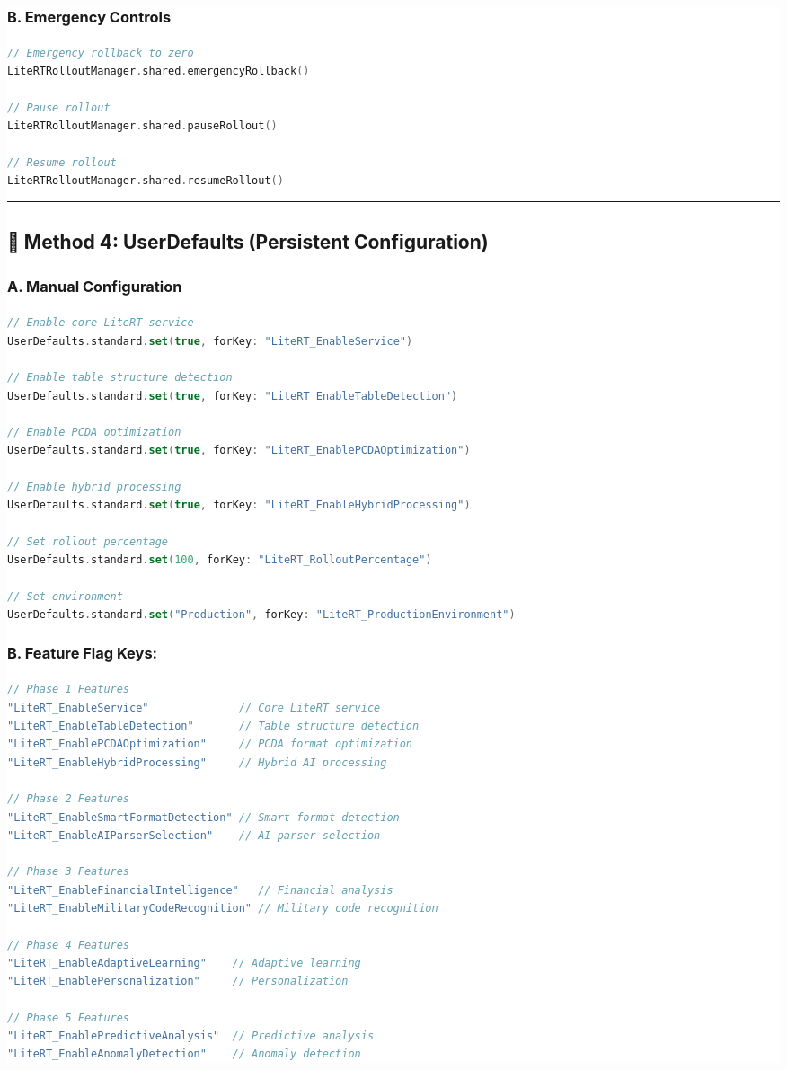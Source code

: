 ### **B. Emergency Controls**

```swift
// Emergency rollback to zero
LiteRTRolloutManager.shared.emergencyRollback()

// Pause rollout
LiteRTRolloutManager.shared.pauseRollout()

// Resume rollout
LiteRTRolloutManager.shared.resumeRollout()
```

---

## **🎯 Method 4: UserDefaults (Persistent Configuration)**

### **A. Manual Configuration**

```swift
// Enable core LiteRT service
UserDefaults.standard.set(true, forKey: "LiteRT_EnableService")

// Enable table structure detection
UserDefaults.standard.set(true, forKey: "LiteRT_EnableTableDetection")

// Enable PCDA optimization
UserDefaults.standard.set(true, forKey: "LiteRT_EnablePCDAOptimization")

// Enable hybrid processing
UserDefaults.standard.set(true, forKey: "LiteRT_EnableHybridProcessing")

// Set rollout percentage
UserDefaults.standard.set(100, forKey: "LiteRT_RolloutPercentage")

// Set environment
UserDefaults.standard.set("Production", forKey: "LiteRT_ProductionEnvironment")
```

### **B. Feature Flag Keys:**

```swift
// Phase 1 Features
"LiteRT_EnableService"              // Core LiteRT service
"LiteRT_EnableTableDetection"       // Table structure detection
"LiteRT_EnablePCDAOptimization"     // PCDA format optimization
"LiteRT_EnableHybridProcessing"     // Hybrid AI processing

// Phase 2 Features
"LiteRT_EnableSmartFormatDetection" // Smart format detection
"LiteRT_EnableAIParserSelection"    // AI parser selection

// Phase 3 Features
"LiteRT_EnableFinancialIntelligence"   // Financial analysis
"LiteRT_EnableMilitaryCodeRecognition" // Military code recognition

// Phase 4 Features
"LiteRT_EnableAdaptiveLearning"    // Adaptive learning
"LiteRT_EnablePersonalization"     // Personalization

// Phase 5 Features
"LiteRT_EnablePredictiveAnalysis"  // Predictive analysis
"LiteRT_EnableAnomalyDetection"    // Anomaly detection

```